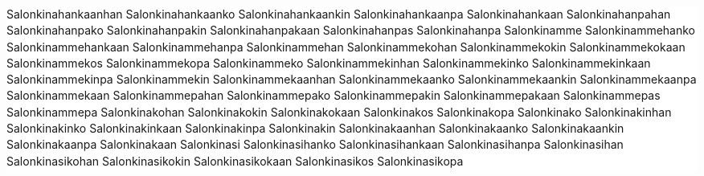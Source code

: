 Salonkinahankaanhan
Salonkinahankaanko
Salonkinahankaankin
Salonkinahankaanpa
Salonkinahankaan
Salonkinahanpahan
Salonkinahanpako
Salonkinahanpakin
Salonkinahanpakaan
Salonkinahanpas
Salonkinahanpa
Salonkinamme
Salonkinammehanko
Salonkinammehankaan
Salonkinammehanpa
Salonkinammehan
Salonkinammekohan
Salonkinammekokin
Salonkinammekokaan
Salonkinammekos
Salonkinammekopa
Salonkinammeko
Salonkinammekinhan
Salonkinammekinko
Salonkinammekinkaan
Salonkinammekinpa
Salonkinammekin
Salonkinammekaanhan
Salonkinammekaanko
Salonkinammekaankin
Salonkinammekaanpa
Salonkinammekaan
Salonkinammepahan
Salonkinammepako
Salonkinammepakin
Salonkinammepakaan
Salonkinammepas
Salonkinammepa
Salonkinakohan
Salonkinakokin
Salonkinakokaan
Salonkinakos
Salonkinakopa
Salonkinako
Salonkinakinhan
Salonkinakinko
Salonkinakinkaan
Salonkinakinpa
Salonkinakin
Salonkinakaanhan
Salonkinakaanko
Salonkinakaankin
Salonkinakaanpa
Salonkinakaan
Salonkinasi
Salonkinasihanko
Salonkinasihankaan
Salonkinasihanpa
Salonkinasihan
Salonkinasikohan
Salonkinasikokin
Salonkinasikokaan
Salonkinasikos
Salonkinasikopa
